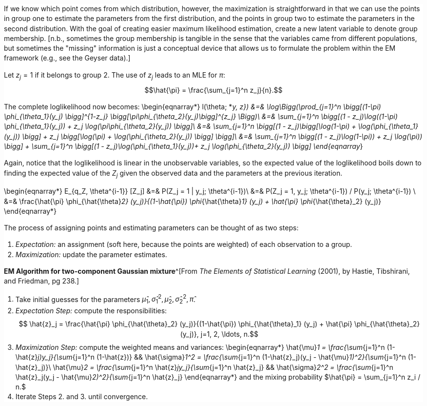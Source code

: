 If we know which point comes from which distribution, however, the maximization is straightforward in that we can use the points in group one to estimate the parameters from the first distribution, and the points in group two to estimate the parameters in the second distribution.  With the goal of creating easier maximum likelihood estimation, create a new latent variable to denote group membership.  [n.b., sometimes the group membership is tangible in the sense that the variables came from different populations, but sometimes the "missing" information is just a conceptual device that allows us to formulate the problem within the EM framework (e.g., see the Geyser data).]

Let $z_{j} = 1$ if it belongs to group 2.  The use of $z_j$ leads to an MLE for $\pi$:
$$\hat{\pi} = \frac{\sum_{j=1}^n z_j}{n}.$$

The complete loglikelihood now becomes:
\begin{eqnarray*}
l(\theta; **y, z}) &=& \log\Bigg(\prod_{j=1}^n \bigg[(1-\pi) \phi_{\theta_1}(y_j) \bigg]^{1-z_j} \bigg[\pi\phi_{\theta_2}(y_j)\bigg]^{z_j} \Bigg)\\
&=& \sum_{j=1}^n \bigg[(1 - z_j)\log((1-\pi) \phi_{\theta_1}(y_j)) + z_j \log(\pi\phi_{\theta_2}(y_j)) \bigg]\\
&=&  \sum_{j=1}^n \bigg[(1 - z_j)\bigg[\log(1-\pi)  + \log(\phi_{\theta_1}(y_j)) \bigg] + z_j \bigg[\log(\pi) + \log(\phi_{\theta_2}(y_j)) \bigg] \bigg]\\
&=&  \sum_{j=1}^n \bigg[(1 - z_j)\log(1-\pi)) + z_j \log(\pi)) \bigg]  +  \sum_{j=1}^n \bigg[(1 - z_j)\log(\phi_{\theta_1}(y_j))+ z_j  \log(\phi_{\theta_2}(y_j)) \bigg]
\end{eqnarray*}

Again, notice that the loglikelihood is linear in the unobservable variables, so the expected value of the loglikelihood boils down to finding the expected value of the $Z_j$ given the observed data and the parameters at the previous iteration.

\begin{eqnarray*}
E_{q_Z, \theta^{i-1}} [Z_j] &=& P(Z_j = 1 | y_j; \theta^{i-1})\\
&=& P(Z_j = 1, y_j; \theta^{i-1}) / P(y_j; \theta^{i-1}) \\
&=& \frac{\hat{\pi} \phi_{\hat{\theta}_2} (y_j)}{(1-\hat{\pi}) \phi_{\hat{\theta}_1} (y_j) + \hat{\pi} \phi_{\hat{\theta}_2} (y_j)}
\end{eqnarray*}

The process of assigning points and estimating parameters can be thought of as two steps:


1. *Expectation:* an assignment (soft here, because the points are weighted) of each observation to a group.
2. *Maximization:* update the parameter estimates.

**EM Algorithm for two-component Gaussian mixture**^[From *The Elements of Statistical Learning* (2001), by Hastie, Tibshirani, and Friedman, pg 238.]

1. Take initial guesses for the parameters $\hat{\mu}_1, \hat{\sigma}_1^2, \hat{\mu}_2, \hat{\sigma}_2^2, \hat{\pi}$.
2. *Expectation Step:*  compute the responsibilities:
$$ \hat{z}_j = \frac{\hat{\pi} \phi_{\hat{\theta}_2} (y_j)}{(1-\hat{\pi}) \phi_{\hat{\theta}_1} (y_j) + \hat{\pi} \phi_{\hat{\theta}_2} (y_j)}, j=1, 2, \ldots, n.$$
3. *Maximization Step:* compute the weighted means and variances:
\begin{eqnarray*}
\hat{\mu}_1 = \frac{\sum_{j=1}^n (1-\hat{z}_j)y_j}{\sum_{j=1}^n (1-\hat{z})} && \hat{\sigma}_1^2 = \frac{\sum_{j=1}^n (1-\hat{z}_j)(y_j - \hat{\mu}_1)^2}{\sum_{j=1}^n (1-\hat{z}_j)}\\
\hat{\mu}_2 = \frac{\sum_{j=1}^n \hat{z}_jy_j}{\sum_{j=1}^n \hat{z}_j} && \hat{\sigma}_2^2 = \frac{\sum_{j=1}^n \hat{z}_j(y_j - \hat{\mu}_2)^2}{\sum_{j=1}^n \hat{z}_j}
\end{eqnarray*}
and the mixing probability $\hat{\pi} = \sum_{j=1}^n z_i / n.$
4. Iterate Steps 2. and 3. until convergence.
